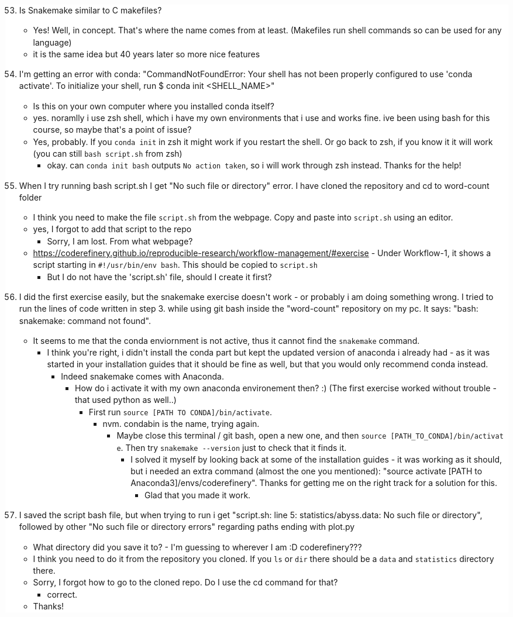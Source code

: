 53. Is Snakemake similar to C makefiles?
    - Yes!  Well, in concept.  That's where the name comes from at least.  (Makefiles run shell commands so can be used for any language)
    - it is the same idea but 40 years later so more nice features

54. I'm getting an error with conda:
"CommandNotFoundError: Your shell has not been properly configured to use 'conda activate'. To initialize your shell, run $ conda init <SHELL_NAME>"
    - Is this on your own computer where you installed conda itself?
    - yes. noramlly i use zsh shell, which i have my own environments that i use and works fine. ive been using bash for this course, so maybe that's a point of issue?
    - Yes, probably.  If you `conda init` in zsh it might work if you restart the shell.  Or go back to zsh, if you know it it will work (you can still `bash script.sh` from zsh)
        - okay. can `conda init bash` outputs `No action taken`, so i will work through zsh instead. Thanks for the help!

55. When I try running  bash script.sh I get "No such file or directory" error. I have cloned the repository and cd to word-count folder
    - I think you need to make the file `script.sh` from the webpage.  Copy and paste into `script.sh` using an editor.
    - yes, I forgot to add that script to the repo
        - Sorry, I am lost. From what webpage?
    - https://coderefinery.github.io/reproducible-research/workflow-management/#exercise - Under Workflow-1, it shows a script starting in `#!/usr/bin/env bash`.  This should be copied to `script.sh`
        - But I do not have the 'script.sh' file, should I create it first?

56. I did the first exercise easily, but the snakemake exercise doesn't work - or probably i am doing something wrong. I tried to run the lines of code written in step 3. while using git bash inside the "word-count" repository on my pc. It says: "bash: snakemake: command not found". 
    - It seems to me that the conda enviornment is not active, thus it cannot find the `snakemake` command.
        - I think you're right, i didn't install the conda part but kept the updated version of anaconda i already had - as it was started in your installation guides that it should be fine as well, but that you would only recommend conda instead. 
            - Indeed snakemake comes with Anaconda. 
                - How do i activate it with my own anaconda environement then? :) (The first exercise worked without trouble - that used python as well..)
                    - First run `source [PATH TO CONDA]/bin/activate`.
                        - nvm. condabin is the name, trying again.
                            - Maybe close this terminal / git bash, open a new one, and then `source [PATH_TO_CONDA]/bin/activate`. Then try `snakemake --version` just to check that it finds it.
                                - I solved it myself by looking back at some of the installation guides - it was working as it should, but i needed an extra command (almost the one you mentioned): "source activate [PATH to Anaconda3]/envs/coderefinery". Thanks for getting me on the right track for a solution for this.
                                    - Glad that you made it work.

57. I saved the script bash file, but when trying to run i get "script.sh: line 5: statistics/abyss.data: No such file or directory", followed by other "No such file or directory errors" regarding paths ending with plot.py
    - What directory did you save it to?
            - I'm guessing to wherever I am :D coderefinery???
    - I think you need to do it from the repository you cloned.  If you `ls` or `dir` there should be a `data` and `statistics` directory there.
    - Sorry, I forgot how to go to the cloned repo. Do I use the cd command for that?
        - correct.
    - Thanks!
    